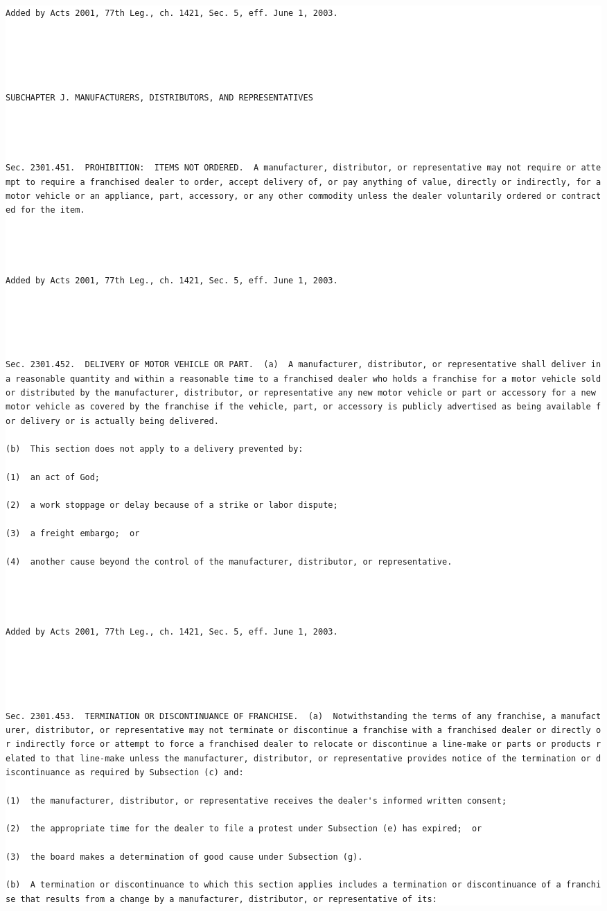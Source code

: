     
    
    
    Added by Acts 2001, 77th Leg., ch. 1421, Sec. 5, eff. June 1, 2003.
    
    
    
    
    
    SUBCHAPTER J. MANUFACTURERS, DISTRIBUTORS, AND REPRESENTATIVES
    
      
    
    
    Sec. 2301.451.  PROHIBITION:  ITEMS NOT ORDERED.  A manufacturer, distributor, or representative may not require or attempt to require a franchised dealer to order, accept delivery of, or pay anything of value, directly or indirectly, for a motor vehicle or an appliance, part, accessory, or any other commodity unless the dealer voluntarily ordered or contracted for the item.
    
    
    
    
    Added by Acts 2001, 77th Leg., ch. 1421, Sec. 5, eff. June 1, 2003.
    
    
    
    
    
    Sec. 2301.452.  DELIVERY OF MOTOR VEHICLE OR PART.  (a)  A manufacturer, distributor, or representative shall deliver in a reasonable quantity and within a reasonable time to a franchised dealer who holds a franchise for a motor vehicle sold or distributed by the manufacturer, distributor, or representative any new motor vehicle or part or accessory for a new motor vehicle as covered by the franchise if the vehicle, part, or accessory is publicly advertised as being available for delivery or is actually being delivered.
    
    (b)  This section does not apply to a delivery prevented by:
    
    (1)  an act of God;
    
    (2)  a work stoppage or delay because of a strike or labor dispute;
    
    (3)  a freight embargo;  or
    
    (4)  another cause beyond the control of the manufacturer, distributor, or representative.
    
    
    
    
    Added by Acts 2001, 77th Leg., ch. 1421, Sec. 5, eff. June 1, 2003.
    
    
    
    
    
    Sec. 2301.453.  TERMINATION OR DISCONTINUANCE OF FRANCHISE.  (a)  Notwithstanding the terms of any franchise, a manufacturer, distributor, or representative may not terminate or discontinue a franchise with a franchised dealer or directly or indirectly force or attempt to force a franchised dealer to relocate or discontinue a line-make or parts or products related to that line-make unless the manufacturer, distributor, or representative provides notice of the termination or discontinuance as required by Subsection (c) and:
    
    (1)  the manufacturer, distributor, or representative receives the dealer's informed written consent;
    
    (2)  the appropriate time for the dealer to file a protest under Subsection (e) has expired;  or
    
    (3)  the board makes a determination of good cause under Subsection (g).
    
    (b)  A termination or discontinuance to which this section applies includes a termination or discontinuance of a franchise that results from a change by a manufacturer, distributor, or representative of its:
    